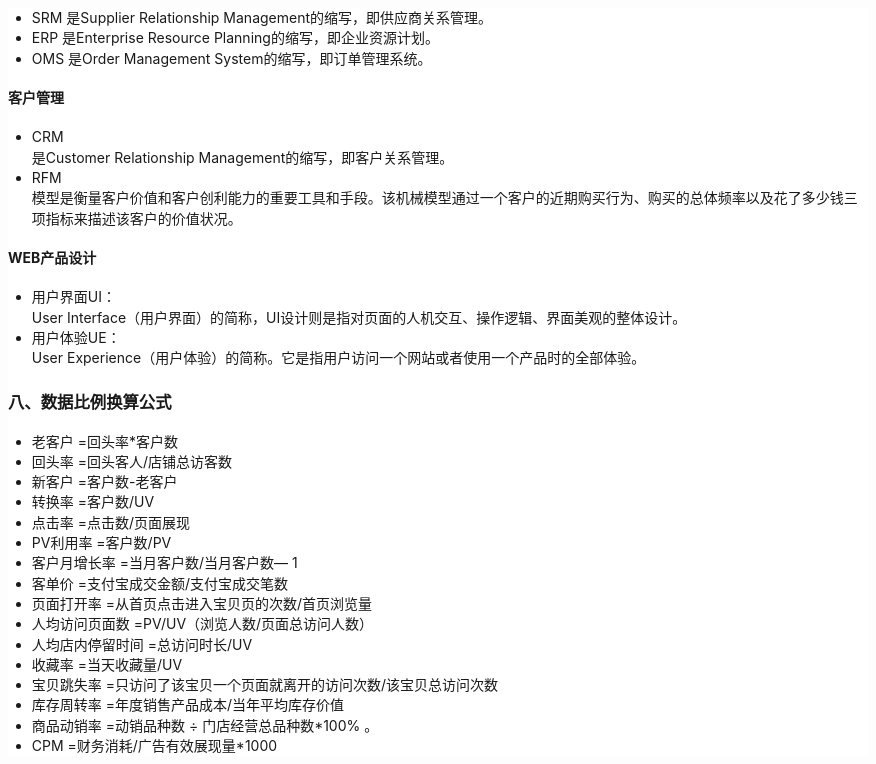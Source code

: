 - SRM 是Supplier Relationship Management的缩写，即供应商关系管理。
- ERP 是Enterprise Resource Planning的缩写，即企业资源计划。
- OMS 是Order Management System的缩写，即订单管理系统。


#### 客户管理

- CRM  
是Customer Relationship Management的缩写，即客户关系管理。
- RFM  
模型是衡量客户价值和客户创利能力的重要工具和手段。该机械模型通过一个客户的近期购买行为、购买的总体频率以及花了多少钱三项指标来描述该客户的价值状况。

#### WEB产品设计

- 用户界面UI：  
User Interface（用户界面）的简称，UI设计则是指对页面的人机交互、操作逻辑、界面美观的整体设计。
- 用户体验UE：  
User Experience（用户体验）的简称。它是指用户访问一个网站或者使用一个产品时的全部体验。


### 八、数据比例换算公式

- 老客户 =回头率*客户数
- 回头率 =回头客人/店铺总访客数
- 新客户 =客户数-老客户
- 转换率 =客户数/UV
- 点击率 =点击数/页面展现
- PV利用率 =客户数/PV
- 客户月增长率 =当月客户数/当月客户数— 1
- 客单价 =支付宝成交金额/支付宝成交笔数
- 页面打开率 =从首页点击进入宝贝页的次数/首页浏览量
- 人均访问页面数 =PV/UV（浏览人数/页面总访问人数）
- 人均店内停留时间 =总访问时长/UV
- 收藏率 =当天收藏量/UV
- 宝贝跳失率 =只访问了该宝贝一个页面就离开的访问次数/该宝贝总访问次数
- 库存周转率 =年度销售产品成本/当年平均库存价值
- 商品动销率 =动销品种数 ÷ 门店经营总品种数*100% 。
- CPM =财务消耗/广告有效展现量*1000
